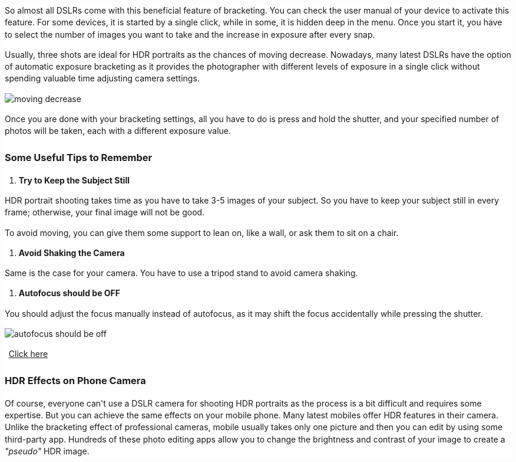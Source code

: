 So almost all DSLRs come with this beneficial feature of bracketing. You can check the user manual of your device to activate this feature. For some devices, it is started by a single click, while in some, it is hidden deep in the menu. Once you start it, you have to select the number of images you want to take and the increase in exposure after every snap.

Usually, three shots are ideal for HDR portraits as the chances of moving decrease. Nowadays, many latest DSLRs have the option of automatic exposure bracketing as it provides the photographer with different levels of exposure in a single click without spending valuable time adjusting camera settings.

![moving decrease](https://images.wondershare.com/filmora/article-images/2022/09/shoot-and-create-impressive-hdr-portraits-2.jpg)

Once you are done with your bracketing settings, all you have to do is press and hold the shutter, and your specified number of photos will be taken, each with a different exposure value.

### Some Useful Tips to Remember

1. **Try to Keep the Subject Still**

HDR portrait shooting takes time as you have to take 3-5 images of your subject. So you have to keep your subject still in every frame; otherwise, your final image will not be good.

To avoid moving, you can give them some support to lean on, like a wall, or ask them to sit on a chair.

1. **Avoid Shaking the Camera**

Same is the case for your camera. You have to use a tripod stand to avoid camera shaking.

1. **Autofocus should be OFF**

You should adjust the focus manually instead of autofocus, as it may shift the focus accidentally while pressing the shutter.

![autofocus should be off](https://images.wondershare.com/filmora/article-images/2022/09/shoot-and-create-impressive-hdr-portraits-3.jpg)


<span id="1938136">
					<video width="128" height="480" style="cursor:pointer"
           poster="//a.impactradius-go.com/display-clicktoplayimage/1938136.png"
           onclick="if(!this.playClicked){this.play();this.setAttribute('controls',true);this.playClicked=true;}">
	   <source src="//a.impactradius-go.com/display-ad/22993-1938136">
	   <img src="//a.impactradius-go.com/display-clicktoplayimage/1938136.png" style="border: none; height: 100%; width: 100%; object-fit: contain">
	</video>
	<div style="width:80px;text-align:center"><a href="javascript:window.open(decodeURIComponent('https%3A%2F%2Fhomestyler.sjv.io%2Fc%2F5597632%2F1938136%2F22993'), '_blank');void(0);">Click here</a></div>
</span>
<img height="0" width="0" src="https://imp.pxf.io/i/5597632/1938136/22993" style="position:absolute;visibility:hidden;" border="0" />


### HDR Effects on Phone Camera

Of course, everyone can't use a DSLR camera for shooting HDR portraits as the process is a bit difficult and requires some expertise. But you can achieve the same effects on your mobile phone. Many latest mobiles offer HDR features in their camera. Unlike the bracketing effect of professional cameras, mobile usually takes only one picture and then you can edit by using some third-party app. Hundreds of these photo editing apps allow you to change the brightness and contrast of your image to create a _"pseudo"_ HDR image.
